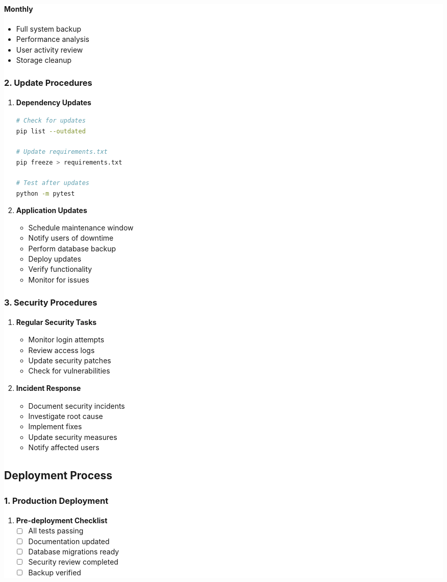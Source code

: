 #### Monthly
- Full system backup
- Performance analysis
- User activity review
- Storage cleanup

### 2. Update Procedures

1. **Dependency Updates**
   ```bash
   # Check for updates
   pip list --outdated

   # Update requirements.txt
   pip freeze > requirements.txt

   # Test after updates
   python -m pytest
   ```

2. **Application Updates**
   - Schedule maintenance window
   - Notify users of downtime
   - Perform database backup
   - Deploy updates
   - Verify functionality
   - Monitor for issues

### 3. Security Procedures

1. **Regular Security Tasks**
   - Monitor login attempts
   - Review access logs
   - Update security patches
   - Check for vulnerabilities

2. **Incident Response**
   - Document security incidents
   - Investigate root cause
   - Implement fixes
   - Update security measures
   - Notify affected users

## Deployment Process

### 1. Production Deployment

1. **Pre-deployment Checklist**
   - [ ] All tests passing
   - [ ] Documentation updated
   - [ ] Database migrations ready
   - [ ] Security review completed
   - [ ] Backup verified
